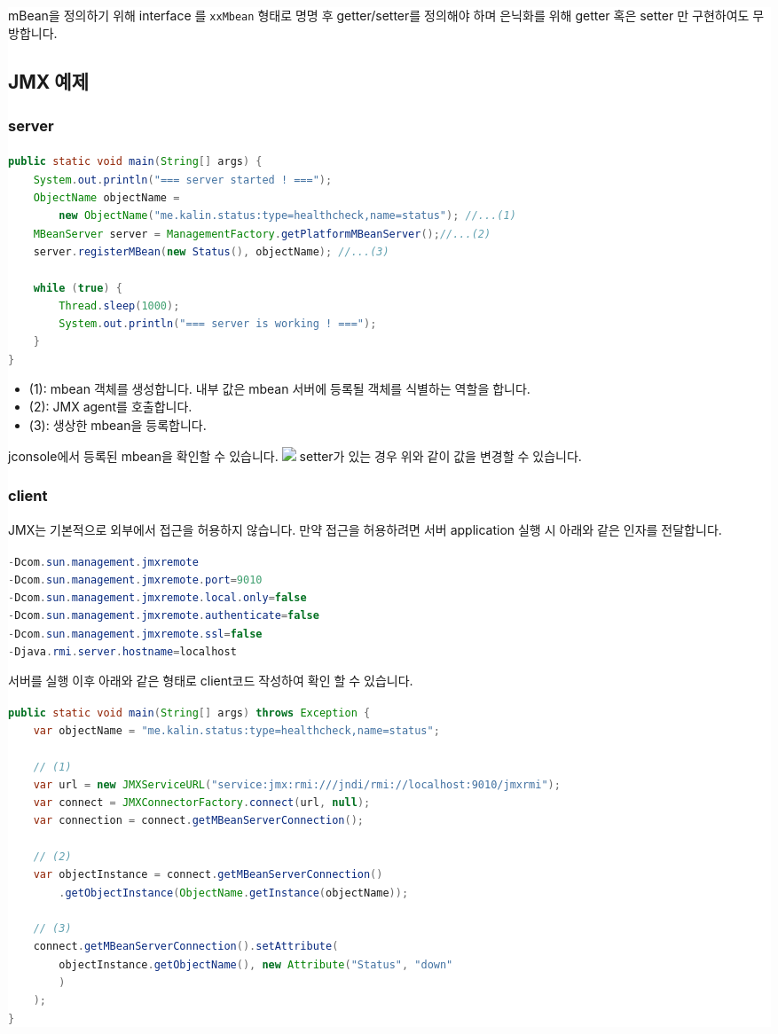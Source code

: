 mBean을 정의하기 위해 interface 를 `xxMbean` 형태로 명명 후 getter/setter를 정의해야 하며 은닉화를 위해 getter 혹은 setter 만 구현하여도 무방합니다. 

## JMX 예제

### server

```java
public static void main(String[] args) {
    System.out.println("=== server started ! ===");
    ObjectName objectName = 
        new ObjectName("me.kalin.status:type=healthcheck,name=status"); //...(1)
    MBeanServer server = ManagementFactory.getPlatformMBeanServer();//...(2)
    server.registerMBean(new Status(), objectName); //...(3)

    while (true) {
        Thread.sleep(1000);
        System.out.println("=== server is working ! ===");
    }
}
```

- (1): mbean 객체를 생성합니다. 내부 값은 mbean 서버에 등록될 객체를 식별하는 역할을 합니다.
- (2): JMX agent를 호출합니다.
- (3): 생상한 mbean을 등록합니다.


jconsole에서 등록된 mbean을 확인할 수 있습니다.
<img src="{{site.baseurl}}/assets/img/jconsole_mbean.png">
setter가 있는 경우 위와 같이 값을 변경할 수 있습니다. 

### client
JMX는 기본적으로 외부에서 접근을 허용하지 않습니다. 만약 접근을 허용하려면 서버 application 실행 시 아래와 같은 인자를 전달합니다.

```java
-Dcom.sun.management.jmxremote
-Dcom.sun.management.jmxremote.port=9010
-Dcom.sun.management.jmxremote.local.only=false
-Dcom.sun.management.jmxremote.authenticate=false
-Dcom.sun.management.jmxremote.ssl=false
-Djava.rmi.server.hostname=localhost
```

서버를 실행 이후 아래와 같은 형태로 client코드 작성하여 확인 할 수 있습니다.

```java
public static void main(String[] args) throws Exception {
    var objectName = "me.kalin.status:type=healthcheck,name=status";

    // (1)
    var url = new JMXServiceURL("service:jmx:rmi:///jndi/rmi://localhost:9010/jmxrmi"); 
    var connect = JMXConnectorFactory.connect(url, null);
    var connection = connect.getMBeanServerConnection();

    // (2)
    var objectInstance = connect.getMBeanServerConnection()
        .getObjectInstance(ObjectName.getInstance(objectName));

    // (3)
    connect.getMBeanServerConnection().setAttribute(
        objectInstance.getObjectName(), new Attribute("Status", "down"
        )
    );
}
```
